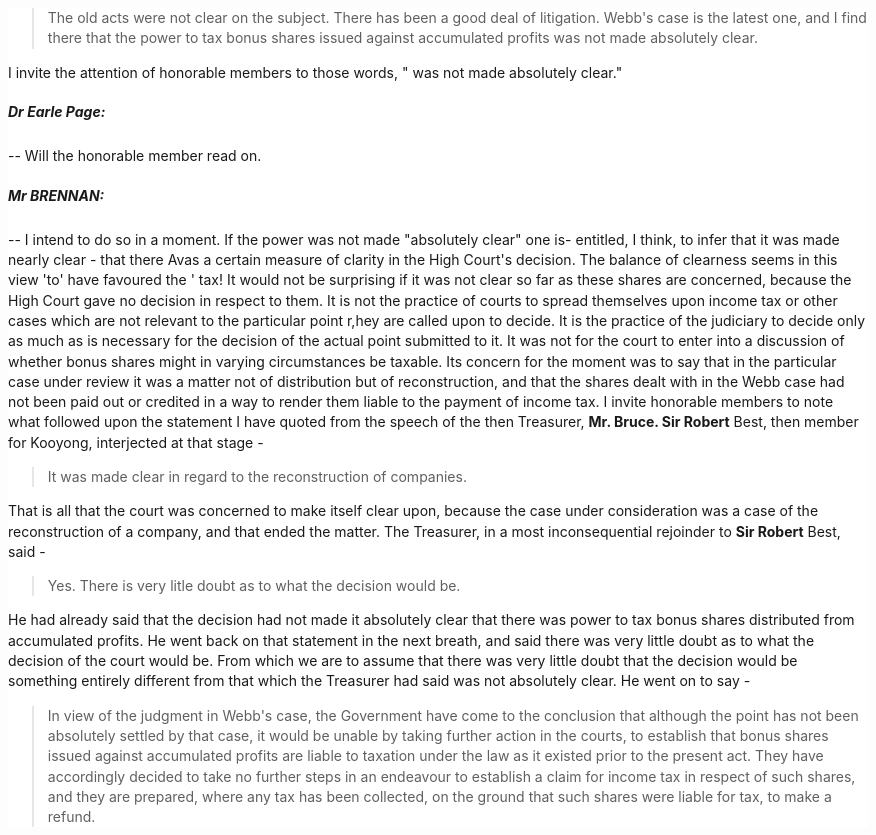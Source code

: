   >The old acts were not clear on the subject. There has been a good deal of litigation. Webb's case is the latest one, and I find there that the power to tax bonus shares issued against accumulated profits was not made absolutely clear. 

I invite the attention of honorable members to those words, " was not made absolutely clear." 

##### Dr Earle Page:

-- Will the honorable member read on. 

##### Mr BRENNAN:

-- I intend to do so in a moment. If the power was not made "absolutely clear" one is- entitled, I think, to infer that it was made nearly clear - that there Avas a certain measure of clarity in the High Court's decision. The balance of clearness seems in this view 'to' have favoured the ' tax! It would not be surprising if it was not clear so far as these shares are concerned, because the High Court gave no decision in respect to them. It is not the practice of courts to spread themselves upon income tax or other cases which are not relevant to the particular point r,hey are called upon to decide. It is the practice of the judiciary to decide only as much as is necessary for the decision of the actual point submitted to it. It was not for the court to enter into a discussion of whether bonus shares might in varying circumstances be taxable. Its concern for the moment was to say that in the particular case under review it was a matter not of distribution but of reconstruction, and that the shares dealt with in the Webb case had not been paid out or credited in a way to render them liable to the payment of income tax. I invite honorable members to note what followed upon the statement I have quoted from the speech of the then Treasurer,  **Mr. Bruce. Sir Robert**  Best, then member for Kooyong, interjected at that  stage - 

  >It was made clear in regard to the reconstruction of companies. 

That is all that the court was concerned to make itself clear upon, because the case under consideration was a case of the reconstruction of a company, and that ended the matter. The Treasurer, in a most inconsequential rejoinder to  **Sir Robert**  Best, said - 

  >Yes. There is very  litle  doubt as to what the decision would be. 

He had already said that the decision had not made it absolutely clear that there was power to tax bonus shares distributed from accumulated profits. He went back on that statement in the next breath, and said there was very little doubt as to what the decision of the court would be. From which we are to assume that there was very little doubt that the decision would be something entirely different from that which the Treasurer had said was not absolutely clear. He went on to say - 

  >In view of the judgment in Webb's case, the Government have come to the conclusion that although the point has not been absolutely settled by that case, it would be unable by taking further action in the courts, to establish that bonus shares issued against accumulated profits are liable to taxation under the law as it existed prior to the present act. They have accordingly decided to take no further steps in an endeavour to establish a claim for income tax in respect of such shares, and they are prepared, where any tax has been collected, on the ground that such shares were liable for tax, to make a refund. 
  >